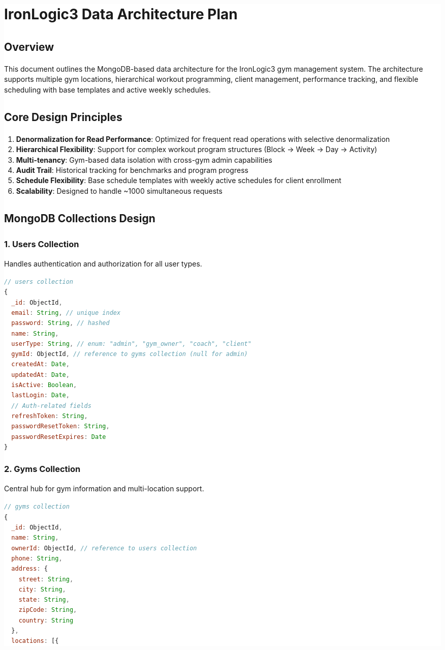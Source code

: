 # IronLogic3 Data Architecture Plan

## Overview
This document outlines the MongoDB-based data architecture for the IronLogic3 gym management system. The architecture supports multiple gym locations, hierarchical workout programming, client management, performance tracking, and flexible scheduling with base templates and active weekly schedules.

## Core Design Principles
1. **Denormalization for Read Performance**: Optimized for frequent read operations with selective denormalization
2. **Hierarchical Flexibility**: Support for complex workout program structures (Block → Week → Day → Activity)
3. **Multi-tenancy**: Gym-based data isolation with cross-gym admin capabilities
4. **Audit Trail**: Historical tracking for benchmarks and program progress
5. **Schedule Flexibility**: Base schedule templates with weekly active schedules for client enrollment
6. **Scalability**: Designed to handle ~1000 simultaneous requests

## MongoDB Collections Design

### 1. Users Collection
Handles authentication and authorization for all user types.

```javascript
// users collection
{
  _id: ObjectId,
  email: String, // unique index
  password: String, // hashed
  name: String,
  userType: String, // enum: "admin", "gym_owner", "coach", "client"
  gymId: ObjectId, // reference to gyms collection (null for admin)
  createdAt: Date,
  updatedAt: Date,
  isActive: Boolean,
  lastLogin: Date,
  // Auth-related fields
  refreshToken: String,
  passwordResetToken: String,
  passwordResetExpires: Date
}
```

### 2. Gyms Collection
Central hub for gym information and multi-location support.

```javascript
// gyms collection
{
  _id: ObjectId,
  name: String,
  ownerId: ObjectId, // reference to users collection
  phone: String,
  address: {
    street: String,
    city: String,
    state: String,
    zipCode: String,
    country: String
  },
  locations: [{
```